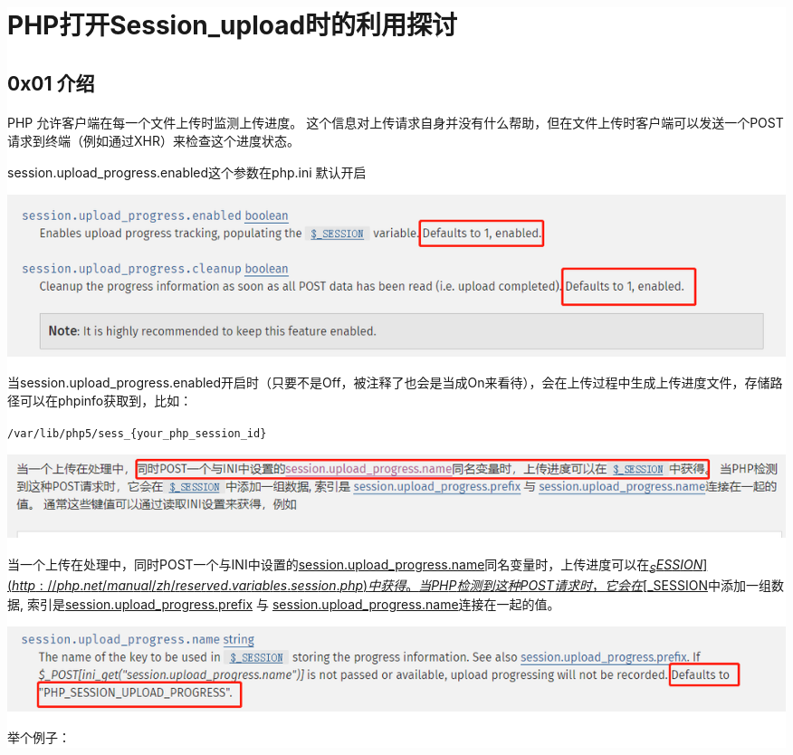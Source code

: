 # PHP打开Session_upload时的利用探讨



## 0x01 介绍

PHP 允许客户端在每一个文件上传时监测上传进度。 这个信息对上传请求自身并没有什么帮助，但在文件上传时客户端可以发送一个POST请求到终端（例如通过XHR）来检查这个进度状态。

session.upload_progress.enabled这个参数在php.ini 默认开启

![1565515448753](README.assets/1565515448753.png)

当session.upload_progress.enabled开启时（只要不是Off，被注释了也会是当成On来看待），会在上传过程中生成上传进度文件，存储路径可以在phpinfo获取到，比如：

```
/var/lib/php5/sess_{your_php_session_id}
```



![$ SESSION  $ SESSION session.upload_progress.prefix5 ](README.assets/clip_image001.png)



当一个上传在处理中，同时POST一个与INI中设置的[session.upload_progress.name](http://php.net/manual/zh/session.configuration.php#ini.session.upload-progress.name)同名变量时，上传进度可以在[$_SESSION](http://php.net/manual/zh/reserved.variables.session.php)中获得。 当PHP检测到这种POST请求时，它会在[$_SESSION](http://php.net/manual/zh/reserved.variables.session.php)中添加一组数据, 索引是[session.upload_progress.prefix](http://php.net/manual/zh/session.configuration.php#ini.session.upload-progress.prefix) 与 [session.upload_progress.name](http://php.net/manual/zh/session.configuration.php#ini.session.upload-progress.name)连接在一起的值。

![1565514974338](README.assets/1565514974338.png)



举个例子：
